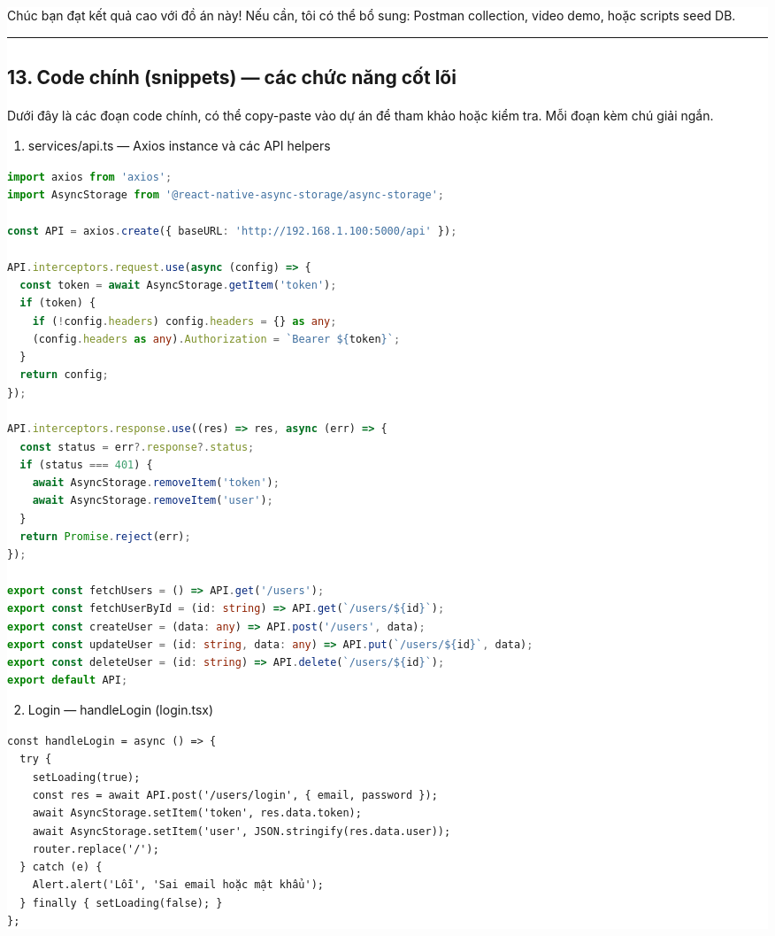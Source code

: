    Chúc bạn đạt kết quả cao với đồ án này! Nếu cần, tôi có thể bổ sung: Postman collection, video demo, hoặc scripts seed DB.
 
  ---

  ## 13. Code chính (snippets) — các chức năng cốt lõi

  Dưới đây là các đoạn code chính, có thể copy-paste vào dự án để tham khảo hoặc kiểm tra. Mỗi đoạn kèm chú giải ngắn.

  1) services/api.ts — Axios instance và các API helpers

  ```ts
  import axios from 'axios';
  import AsyncStorage from '@react-native-async-storage/async-storage';

  const API = axios.create({ baseURL: 'http://192.168.1.100:5000/api' });

  API.interceptors.request.use(async (config) => {
    const token = await AsyncStorage.getItem('token');
    if (token) {
      if (!config.headers) config.headers = {} as any;
      (config.headers as any).Authorization = `Bearer ${token}`;
    }
    return config;
  });

  API.interceptors.response.use((res) => res, async (err) => {
    const status = err?.response?.status;
    if (status === 401) {
      await AsyncStorage.removeItem('token');
      await AsyncStorage.removeItem('user');
    }
    return Promise.reject(err);
  });

  export const fetchUsers = () => API.get('/users');
  export const fetchUserById = (id: string) => API.get(`/users/${id}`);
  export const createUser = (data: any) => API.post('/users', data);
  export const updateUser = (id: string, data: any) => API.put(`/users/${id}`, data);
  export const deleteUser = (id: string) => API.delete(`/users/${id}`);
  export default API;
  ```

  2) Login — handleLogin (login.tsx)

  ```tsx
  const handleLogin = async () => {
    try {
      setLoading(true);
      const res = await API.post('/users/login', { email, password });
      await AsyncStorage.setItem('token', res.data.token);
      await AsyncStorage.setItem('user', JSON.stringify(res.data.user));
      router.replace('/');
    } catch (e) {
      Alert.alert('Lỗi', 'Sai email hoặc mật khẩu');
    } finally { setLoading(false); }
  };
  ```
